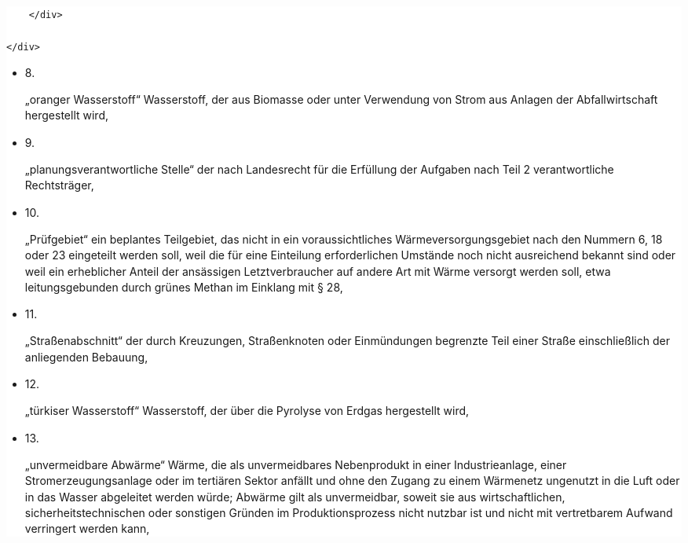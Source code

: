        </div>
    
    </div>

  - 8\.
    
    <div>
    
    „oranger Wasserstoff“ Wasserstoff, der aus Biomasse oder unter
    Verwendung von Strom aus Anlagen der Abfallwirtschaft hergestellt
    wird,
    
    </div>

  - 9\.
    
    <div>
    
    „planungsverantwortliche Stelle“ der nach Landesrecht für die
    Erfüllung der Aufgaben nach Teil 2 verantwortliche Rechtsträger,
    
    </div>

  - 10\.
    
    <div>
    
    „Prüfgebiet“ ein beplantes Teilgebiet, das nicht in ein
    voraussichtliches Wärmeversorgungsgebiet nach den Nummern 6, 18 oder
    23 eingeteilt werden soll, weil die für eine Einteilung
    erforderlichen Umstände noch nicht ausreichend bekannt sind oder
    weil ein erheblicher Anteil der ansässigen Letztverbraucher auf
    andere Art mit Wärme versorgt werden soll, etwa leitungsgebunden
    durch grünes Methan im Einklang mit § 28,
    
    </div>

  - 11\.
    
    <div>
    
    „Straßenabschnitt“ der durch Kreuzungen, Straßenknoten oder
    Einmündungen begrenzte Teil einer Straße einschließlich der
    anliegenden Bebauung,
    
    </div>

  - 12\.
    
    <div>
    
    „türkiser Wasserstoff“ Wasserstoff, der über die Pyrolyse von Erdgas
    hergestellt wird,
    
    </div>

  - 13\.
    
    <div>
    
    „unvermeidbare Abwärme“ Wärme, die als unvermeidbares Nebenprodukt
    in einer Industrieanlage, einer Stromerzeugungsanlage oder im
    tertiären Sektor anfällt und ohne den Zugang zu einem Wärmenetz
    ungenutzt in die Luft oder in das Wasser abgeleitet werden würde;
    Abwärme gilt als unvermeidbar, soweit sie aus wirtschaftlichen,
    sicherheitstechnischen oder sonstigen Gründen im Produktionsprozess
    nicht nutzbar ist und nicht mit vertretbarem Aufwand verringert
    werden kann,
    